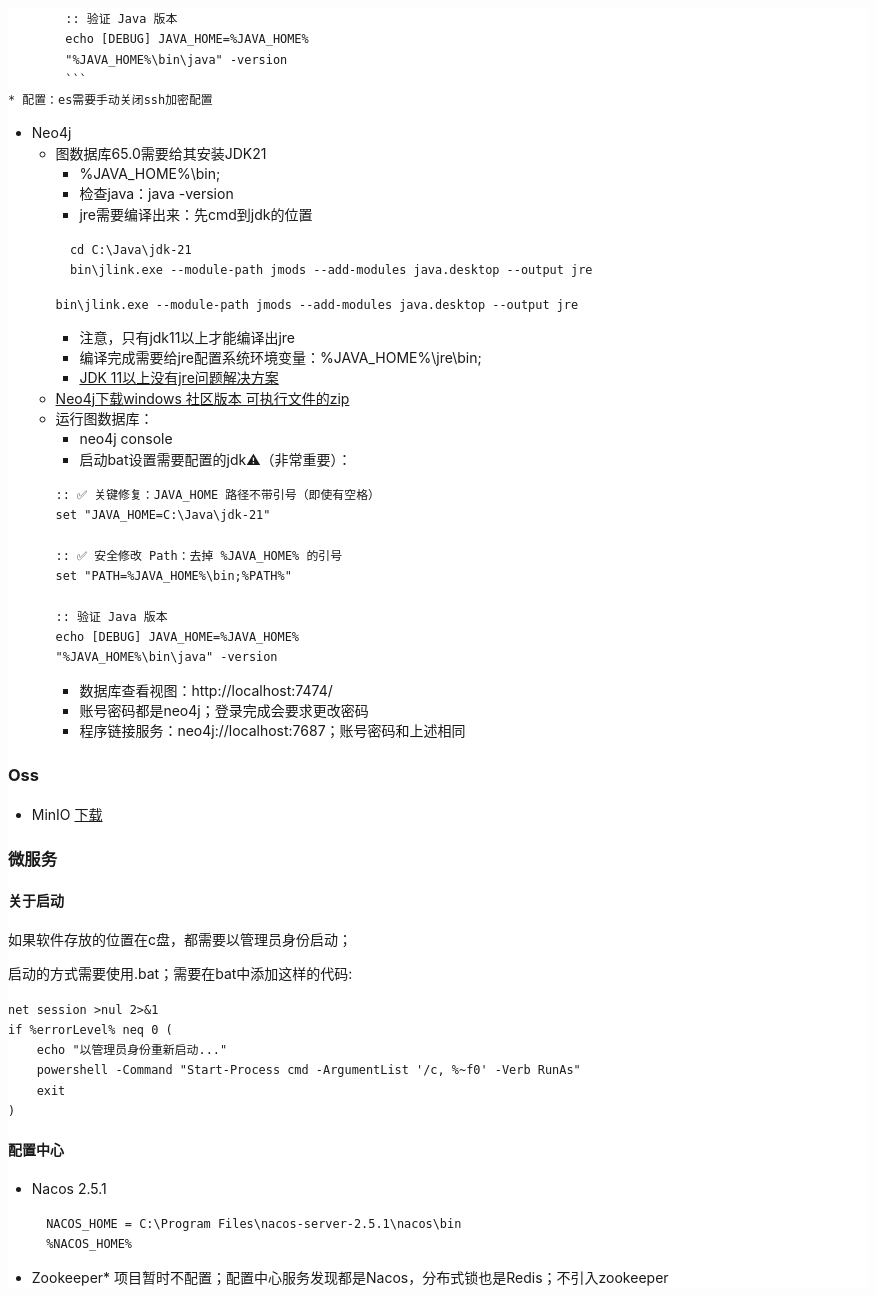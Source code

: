             :: 验证 Java 版本
            echo [DEBUG] JAVA_HOME=%JAVA_HOME%
            "%JAVA_HOME%\bin\java" -version
            ```
    * 配置：es需要手动关闭ssh加密配置
* Neo4j
    * 图数据库65.0需要给其安装JDK21
        * %JAVA_HOME%\bin;
        * 检查java：java -version
        * jre需要编译出来：先cmd到jdk的位置
      ```shell
        cd C:\Java\jdk-21
        bin\jlink.exe --module-path jmods --add-modules java.desktop --output jre
      ```
      ```shell
      bin\jlink.exe --module-path jmods --add-modules java.desktop --output jre
      ```
        * 注意，只有jdk11以上才能编译出jre
        * 编译完成需要给jre配置系统环境变量：%JAVA_HOME%\jre\bin;
        * [JDK 11以上没有jre问题解决方案](https://blog.csdn.net/weixin_45729500/article/details/110509807?spm=1001.2014.3001.5506)
    * [Neo4j下载windows 社区版本 可执行文件的zip](https://neo4j.com/deployment-center/)
    * 运行图数据库：
        * neo4j console
        * 启动bat设置需要配置的jdk⚠（非常重要）：
        ```shell
        :: ✅ 关键修复：JAVA_HOME 路径不带引号（即使有空格）
        set "JAVA_HOME=C:\Java\jdk-21"
  
        :: ✅ 安全修改 Path：去掉 %JAVA_HOME% 的引号
        set "PATH=%JAVA_HOME%\bin;%PATH%"
  
        :: 验证 Java 版本
        echo [DEBUG] JAVA_HOME=%JAVA_HOME%
        "%JAVA_HOME%\bin\java" -version
        ```
        * 数据库查看视图：http://localhost:7474/
        * 账号密码都是neo4j；登录完成会要求更改密码
        * 程序链接服务：neo4j://localhost:7687；账号密码和上述相同

### Oss
* MinIO [下载](https://www.minio.org.cn/download.shtml#/windows)

### 微服务
#### 关于启动
如果软件存放的位置在c盘，都需要以管理员身份启动；

启动的方式需要使用.bat；需要在bat中添加这样的代码:
```shell
net session >nul 2>&1
if %errorLevel% neq 0 (
    echo "以管理员身份重新启动..."
    powershell -Command "Start-Process cmd -ArgumentList '/c, %~f0' -Verb RunAs"
    exit
)

```
#### 配置中心
* Nacos 2.5.1
    ```shell
      NACOS_HOME = C:\Program Files\nacos-server-2.5.1\nacos\bin
      %NACOS_HOME%
    ```
* Zookeeper* 项目暂时不配置；配置中心服务发现都是Nacos，分布式锁也是Redis；不引入zookeeper